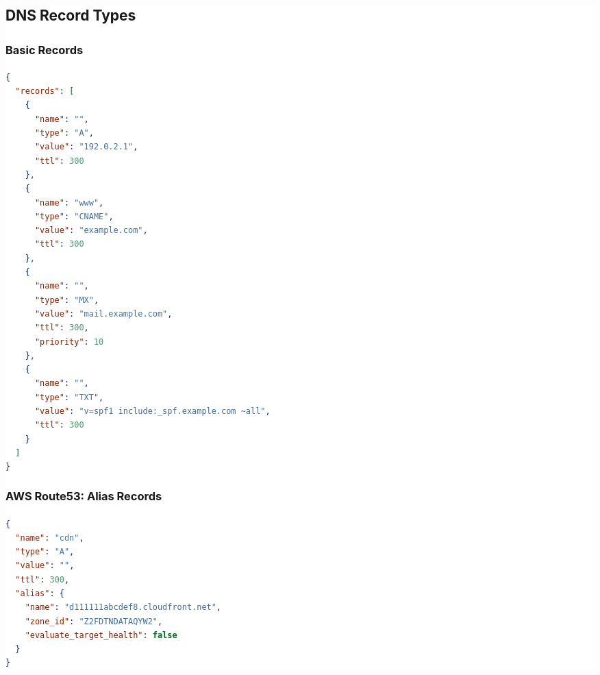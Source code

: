 ## DNS Record Types

### Basic Records

```json
{
  "records": [
    {
      "name": "",
      "type": "A",
      "value": "192.0.2.1",
      "ttl": 300
    },
    {
      "name": "www",
      "type": "CNAME",
      "value": "example.com",
      "ttl": 300
    },
    {
      "name": "",
      "type": "MX",
      "value": "mail.example.com",
      "ttl": 300,
      "priority": 10
    },
    {
      "name": "",
      "type": "TXT",
      "value": "v=spf1 include:_spf.example.com ~all",
      "ttl": 300
    }
  ]
}
```

### AWS Route53: Alias Records

```json
{
  "name": "cdn",
  "type": "A",
  "value": "",
  "ttl": 300,
  "alias": {
    "name": "d111111abcdef8.cloudfront.net",
    "zone_id": "Z2FDTNDATAQYW2",
    "evaluate_target_health": false
  }
}
```
